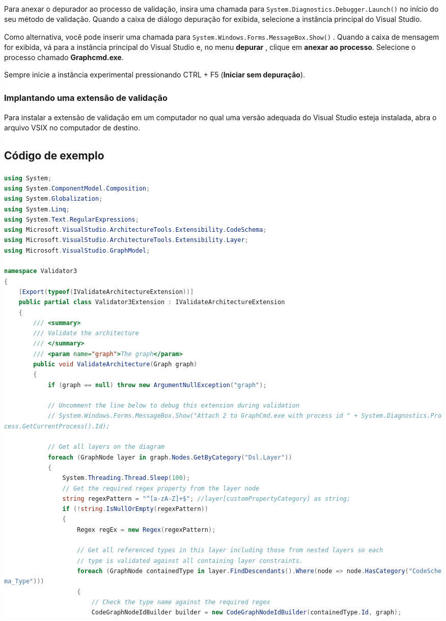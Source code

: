 Para anexar o depurador ao processo de validação, insira uma chamada para `System.Diagnostics.Debugger.Launch()` no início do seu método de validação. Quando a caixa de diálogo depuração for exibida, selecione a instância principal do Visual Studio.

Como alternativa, você pode inserir uma chamada para `System.Windows.Forms.MessageBox.Show()` . Quando a caixa de mensagem for exibida, vá para a instância principal do Visual Studio e, no menu **depurar** , clique em **anexar ao processo**. Selecione o processo chamado **Graphcmd.exe**.

Sempre inicie a instância experimental pressionando CTRL + F5 (**Iniciar sem depuração**).

### <a name="deploying-a-validation-extension"></a>Implantando uma extensão de validação

Para instalar a extensão de validação em um computador no qual uma versão adequada do Visual Studio esteja instalada, abra o arquivo VSIX no computador de destino.

## <a name="example-code"></a><a name="example"></a> Código de exemplo

```csharp
using System;
using System.ComponentModel.Composition;
using System.Globalization;
using System.Linq;
using System.Text.RegularExpressions;
using Microsoft.VisualStudio.ArchitectureTools.Extensibility.CodeSchema;
using Microsoft.VisualStudio.ArchitectureTools.Extensibility.Layer;
using Microsoft.VisualStudio.GraphModel;

namespace Validator3
{
    [Export(typeof(IValidateArchitectureExtension))]
    public partial class Validator3Extension : IValidateArchitectureExtension
    {
        /// <summary>
        /// Validate the architecture
        /// </summary>
        /// <param name="graph">The graph</param>
        public void ValidateArchitecture(Graph graph)
        {
            if (graph == null) throw new ArgumentNullException("graph");

            // Uncomment the line below to debug this extension during validation
            // System.Windows.Forms.MessageBox.Show("Attach 2 to GraphCmd.exe with process id " + System.Diagnostics.Process.GetCurrentProcess().Id);

            // Get all layers on the diagram
            foreach (GraphNode layer in graph.Nodes.GetByCategory("Dsl.Layer"))
            {
                System.Threading.Thread.Sleep(100);
                // Get the required regex property from the layer node
                string regexPattern = "^[a-zA-Z]+$"; //layer[customPropertyCategory] as string;
                if (!string.IsNullOrEmpty(regexPattern))
                {
                    Regex regEx = new Regex(regexPattern);

                    // Get all referenced types in this layer including those from nested layers so each
                    // type is validated against all containing layer constraints.
                    foreach (GraphNode containedType in layer.FindDescendants().Where(node => node.HasCategory("CodeSchema_Type")))
                    {
                        // Check the type name against the required regex
                        CodeGraphNodeIdBuilder builder = new CodeGraphNodeIdBuilder(containedType.Id, graph);
```